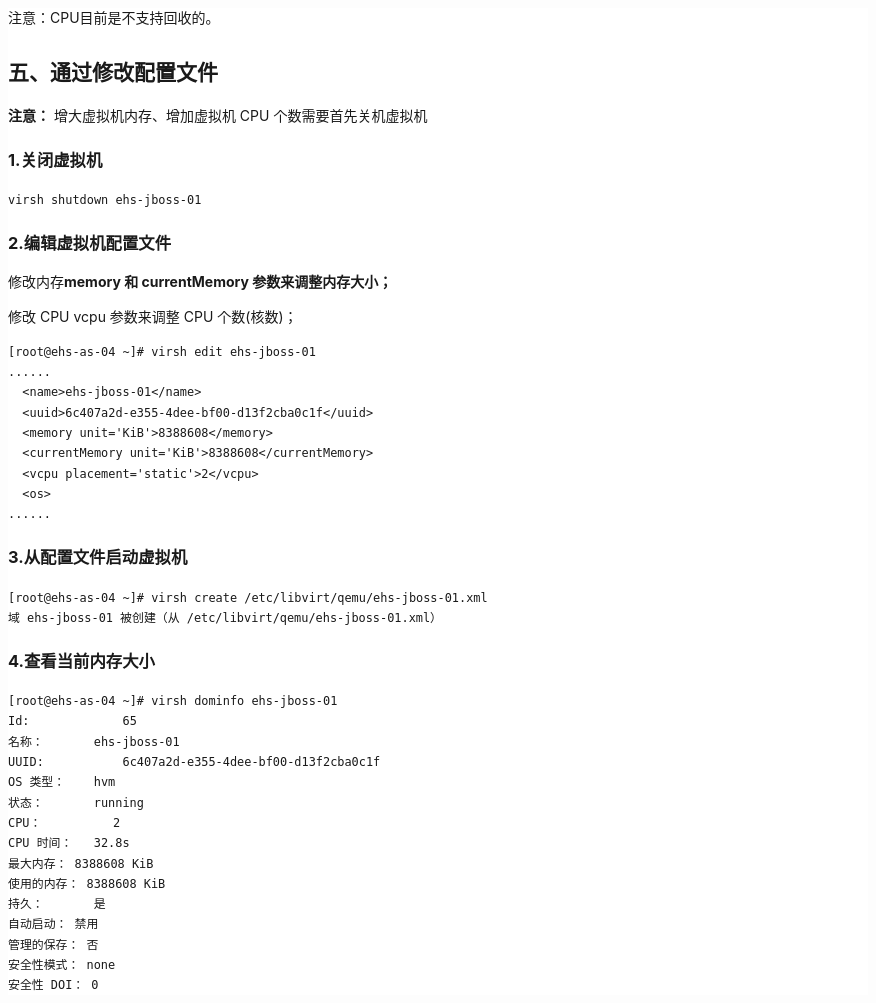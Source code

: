 注意：CPU目前是不支持回收的。

## 五、通过修改配置文件

**注意：** 增大虚拟机内存、增加虚拟机 CPU 个数需要首先关机虚拟机

### 1.关闭虚拟机

```
virsh shutdown ehs-jboss-01
```

### 2.编辑虚拟机配置文件

修改内存**memory 和 currentMemory 参数来调整内存大小；**

修改 CPU vcpu 参数来调整 CPU 个数(核数)；

```
[root@ehs-as-04 ~]# virsh edit ehs-jboss-01
......
  <name>ehs-jboss-01</name>
  <uuid>6c407a2d-e355-4dee-bf00-d13f2cba0c1f</uuid>
  <memory unit='KiB'>8388608</memory>
  <currentMemory unit='KiB'>8388608</currentMemory>
  <vcpu placement='static'>2</vcpu>
  <os>
......
```

### 3.从配置文件启动虚拟机

```
[root@ehs-as-04 ~]# virsh create /etc/libvirt/qemu/ehs-jboss-01.xml 
域 ehs-jboss-01 被创建（从 /etc/libvirt/qemu/ehs-jboss-01.xml）
```

### 4.查看当前内存大小

```
[root@ehs-as-04 ~]# virsh dominfo ehs-jboss-01
Id:             65
名称：       ehs-jboss-01
UUID:           6c407a2d-e355-4dee-bf00-d13f2cba0c1f
OS 类型：    hvm
状态：       running
CPU：          2
CPU 时间：   32.8s
最大内存： 8388608 KiB
使用的内存： 8388608 KiB
持久：       是
自动启动： 禁用
管理的保存： 否
安全性模式： none
安全性 DOI： 0
```
